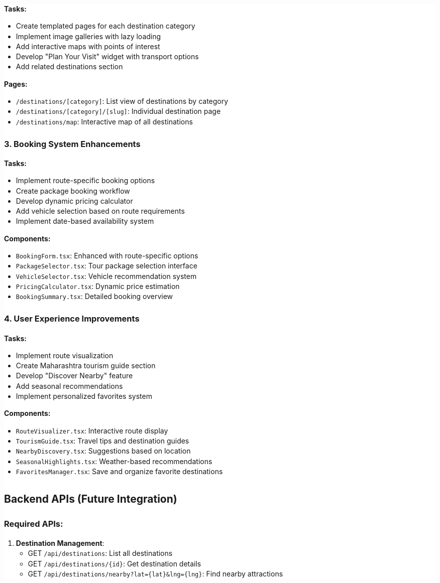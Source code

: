 **Tasks:**
- Create templated pages for each destination category
- Implement image galleries with lazy loading
- Add interactive maps with points of interest
- Develop "Plan Your Visit" widget with transport options
- Add related destinations section

**Pages:**
- `/destinations/[category]`: List view of destinations by category
- `/destinations/[category]/[slug]`: Individual destination page
- `/destinations/map`: Interactive map of all destinations

### 3. Booking System Enhancements

**Tasks:**
- Implement route-specific booking options
- Create package booking workflow
- Develop dynamic pricing calculator
- Add vehicle selection based on route requirements
- Implement date-based availability system

**Components:**
- `BookingForm.tsx`: Enhanced with route-specific options
- `PackageSelector.tsx`: Tour package selection interface
- `VehicleSelector.tsx`: Vehicle recommendation system
- `PricingCalculator.tsx`: Dynamic price estimation
- `BookingSummary.tsx`: Detailed booking overview

### 4. User Experience Improvements

**Tasks:**
- Implement route visualization
- Create Maharashtra tourism guide section
- Develop "Discover Nearby" feature
- Add seasonal recommendations
- Implement personalized favorites system

**Components:**
- `RouteVisualizer.tsx`: Interactive route display
- `TourismGuide.tsx`: Travel tips and destination guides
- `NearbyDiscovery.tsx`: Suggestions based on location
- `SeasonalHighlights.tsx`: Weather-based recommendations
- `FavoritesManager.tsx`: Save and organize favorite destinations

## Backend APIs (Future Integration)

### Required APIs:

1. **Destination Management**:
   - GET `/api/destinations`: List all destinations
   - GET `/api/destinations/{id}`: Get destination details
   - GET `/api/destinations/nearby?lat={lat}&lng={lng}`: Find nearby attractions
